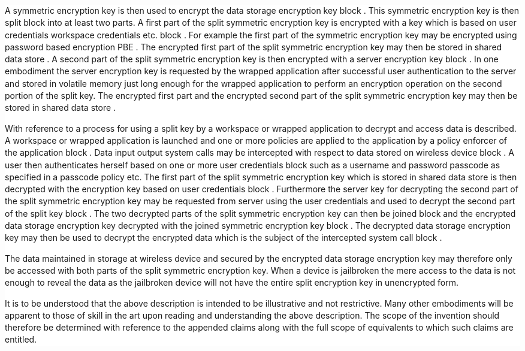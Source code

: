 A symmetric encryption key is then used to encrypt the data storage encryption key block . This symmetric encryption key is then split block into at least two parts. A first part of the split symmetric encryption key is encrypted with a key which is based on user credentials workspace credentials etc. block . For example the first part of the symmetric encryption key may be encrypted using password based encryption PBE . The encrypted first part of the split symmetric encryption key may then be stored in shared data store . A second part of the split symmetric encryption key is then encrypted with a server encryption key block . In one embodiment the server encryption key is requested by the wrapped application after successful user authentication to the server and stored in volatile memory just long enough for the wrapped application to perform an encryption operation on the second portion of the split key. The encrypted first part and the encrypted second part of the split symmetric encryption key may then be stored in shared data store .

With reference to a process for using a split key by a workspace or wrapped application to decrypt and access data is described. A workspace or wrapped application is launched and one or more policies are applied to the application by a policy enforcer of the application block . Data input output system calls may be intercepted with respect to data stored on wireless device block . A user then authenticates herself based on one or more user credentials block such as a username and password passcode as specified in a passcode policy etc. The first part of the split symmetric encryption key which is stored in shared data store is then decrypted with the encryption key based on user credentials block . Furthermore the server key for decrypting the second part of the split symmetric encryption key may be requested from server using the user credentials and used to decrypt the second part of the split key block . The two decrypted parts of the split symmetric encryption key can then be joined block and the encrypted data storage encryption key decrypted with the joined symmetric encryption key block . The decrypted data storage encryption key may then be used to decrypt the encrypted data which is the subject of the intercepted system call block .

The data maintained in storage at wireless device and secured by the encrypted data storage encryption key may therefore only be accessed with both parts of the split symmetric encryption key. When a device is jailbroken the mere access to the data is not enough to reveal the data as the jailbroken device will not have the entire split encryption key in unencrypted form.

It is to be understood that the above description is intended to be illustrative and not restrictive. Many other embodiments will be apparent to those of skill in the art upon reading and understanding the above description. The scope of the invention should therefore be determined with reference to the appended claims along with the full scope of equivalents to which such claims are entitled.

